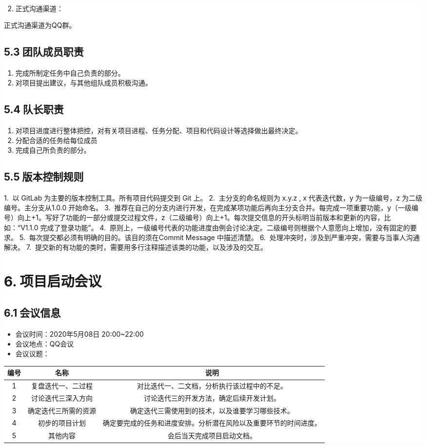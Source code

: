 
2. 正式沟通渠道：



正式沟通渠道为QQ群。


## 5.3 团队成员职责


1. 完成所制定任务中自己负责的部分。
2. 对项目提出建议，与其他组队成员积极沟通。



## 5.4 队长职责


1. 对项目进度进行整体把控，对有关项目进程、任务分配、项目和代码设计等选择做出最终决定。
2. 分配合适的任务给每位成员
3. 完成自己所负责的部分。



## 5.5 版本控制规则


1.  以
GitLab 为主要的版本控制工具。所有项目代码提交到 Git 上。
2.  主分支的命名规则为 x.y.z , x 代表迭代数，y 为一级编号，z 为二级编号。主分支从1.0.0 开始命名。
3.  推荐在自己的分支内进行开发，在完成某项功能后再向主分支合并。每完成一项重要功能，y（一级编号）向上+1。写好了功能的一部分或提交过程文件，z（二级编号）向上+1。每次提交信息的开头标明当前版本和更新的内容，比如：“V1.1.0 完成了登录功能”。
4.  原则上，一级编号代表的功能进度由例会讨论决定。二级编号则根据个人意愿向上增加，没有固定的要求。
5.  每次提交都必须有明确的目的。该目的须在Commit Message 中描述清楚。
6.  处理冲突时，涉及到严重冲突，需要与当事人沟通解决。
7.  提交新的有功能的类时，需要用多行注释描述该类的功能，以及涉及的交互。


# 6. 项目启动会议


## 6.1 会议信息


- 会议时间：2020年5月08日 20:00~22:00
- 会议地点：QQ会议
- 会议议题：




| 编号 | 名称 | 说明 |
| :---: | :---: | :---: |
| 1 | 复盘迭代一、二过程 | 对比迭代一、二文档，分析执行该过程中的不足。 |
| 2 | 讨论迭代三深入方向 | 讨论迭代三的开发方法，确定后续开发计划。 |
| 3 | 确定迭代三所需的资源 | 确定迭代三需使用到的技术，以及谁要学习哪些技术。 |
| 4 | 初步的项目计划 | 确定要完成的任务和进度安排。分析潜在风险以及重要环节的时间进度。 |
| 5 | 其他内容 | 会后当天完成项目启动文档。 |
